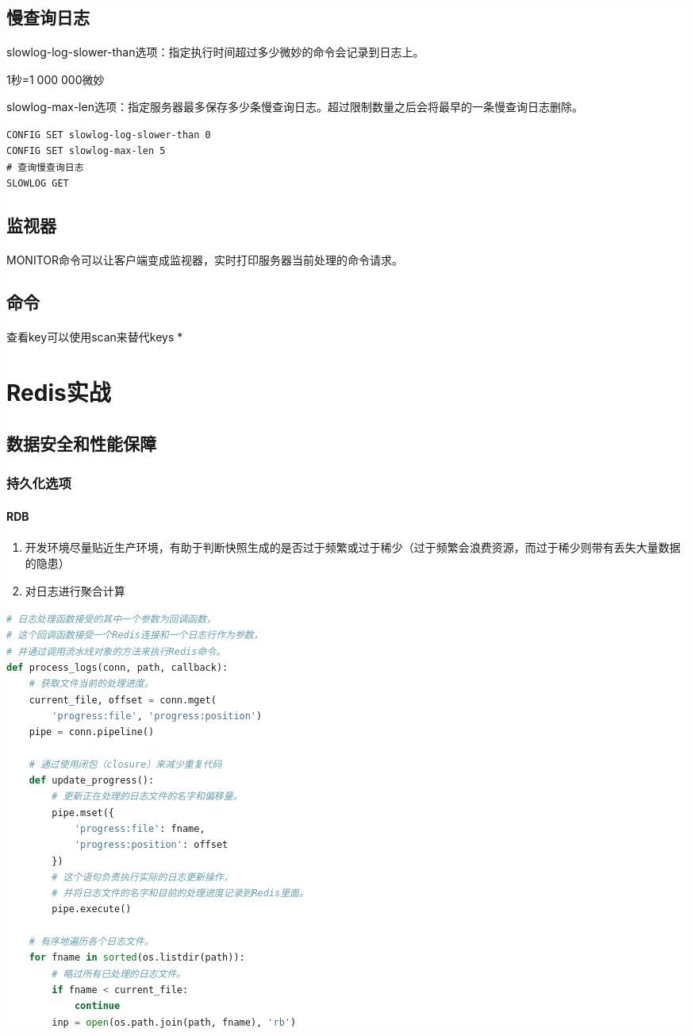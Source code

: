 

## 慢查询日志

slowlog-log-slower-than选项：指定执行时间超过多少微妙的命令会记录到日志上。

1秒=1 000 000微妙

slowlog-max-len选项：指定服务器最多保存多少条慢查询日志。超过限制数量之后会将最早的一条慢查询日志删除。

```shell
CONFIG SET slowlog-log-slower-than 0
CONFIG SET slowlog-max-len 5
# 查询慢查询日志
SLOWLOG GET
```



## 监视器

MONITOR命令可以让客户端变成监视器，实时打印服务器当前处理的命令请求。

## 命令

查看key可以使用scan来替代keys *

# Redis实战

## 数据安全和性能保障

### 持久化选项

#### RDB

1. 开发环境尽量贴近生产环境，有助于判断快照生成的是否过于频繁或过于稀少（过于频繁会浪费资源，而过于稀少则带有丢失大量数据的隐患）

2. 对日志进行聚合计算

~~~ python
# 日志处理函数接受的其中一个参数为回调函数，
# 这个回调函数接受一个Redis连接和一个日志行作为参数，
# 并通过调用流水线对象的方法来执行Redis命令。
def process_logs(conn, path, callback):
    # 获取文件当前的处理进度。
    current_file, offset = conn.mget( 
        'progress:file', 'progress:position') 
    pipe = conn.pipeline()

    # 通过使用闭包（closure）来减少重复代码
    def update_progress():    
        # 更新正在处理的日志文件的名字和偏移量。
        pipe.mset({
            'progress:file': fname,
            'progress:position': offset 
        })
        # 这个语句负责执行实际的日志更新操作，
        # 并将日志文件的名字和目前的处理进度记录到Redis里面。
        pipe.execute()

    # 有序地遍历各个日志文件。
    for fname in sorted(os.listdir(path)): 
        # 略过所有已处理的日志文件。
        if fname < current_file:
            continue
        inp = open(os.path.join(path, fname), 'rb')
~~~